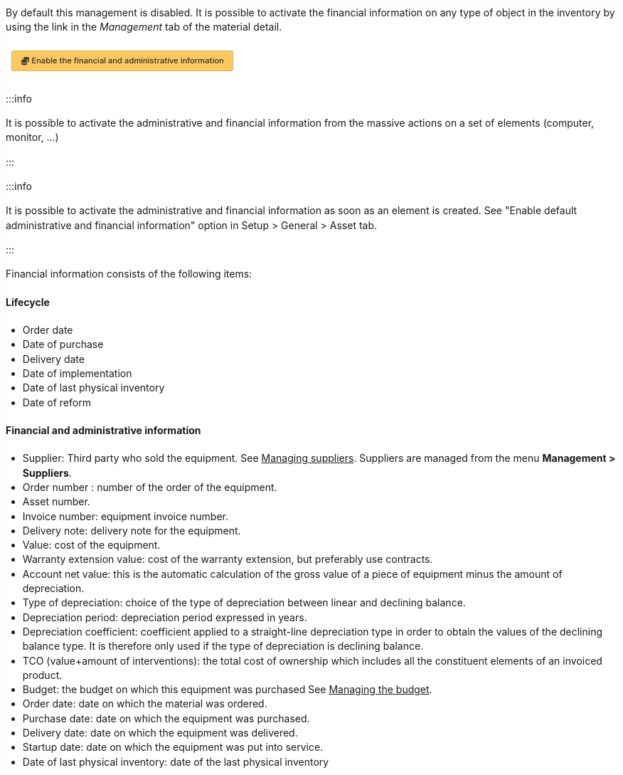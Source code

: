 By default this management is disabled. It is possible to activate the
financial information on any type of object in the inventory by using
the link in the *Management* tab of the material detail.

![Enable management](../../assets/modules/tabs/images/management_enable.png)

:::info

It is possible to activate the administrative and financial
information from the massive actions on a set of elements (computer,
monitor, ...)

:::

:::info

It is possible to activate the administrative and financial
information as soon as an element is created. See "Enable default
administrative and financial information" option in Setup \> General
\> Asset tab.

:::

Financial information consists of the following items:

#### Lifecycle

- Order date
- Date of purchase
- Delivery date
- Date of implementation
- Date of last physical inventory
- Date of reform

#### Financial and administrative information

- Supplier: Third party who sold the equipment. See
  [Managing suppliers](/asset-management/modules/management/suppliers). Suppliers are managed from the menu **Management \>
  Suppliers**.
- Order number : number of the order of the equipment.
- Asset number.
- Invoice number: equipment invoice number.
- Delivery note: delivery note for the equipment.
- Value: cost of the equipment.
- Warranty extension value: cost of the warranty extension, but
  preferably use contracts.
- Account net value: this is the automatic calculation of the gross
  value of a piece of equipment minus the amount of depreciation.
- Type of depreciation: choice of the type of depreciation between
  linear and declining balance.
- Depreciation period: depreciation period expressed in years.
- Depreciation coefficient: coefficient applied to a straight-line
  depreciation type in order to obtain the values of the declining
  balance type. It is therefore only used if the type of depreciation is
  declining balance.
- TCO (value+amount of interventions): the total cost of ownership which
  includes all the constituent elements of an invoiced product.
- Budget: the budget on which this equipment was purchased See
  [Managing the budget](/asset-management/modules/management/budgets).
- Order date: date on which the material was ordered.
- Purchase date: date on which the equipment was purchased.
- Delivery date: date on which the equipment was delivered.
- Startup date: date on which the equipment was put into service.
- Date of last physical inventory: date of the last physical inventory